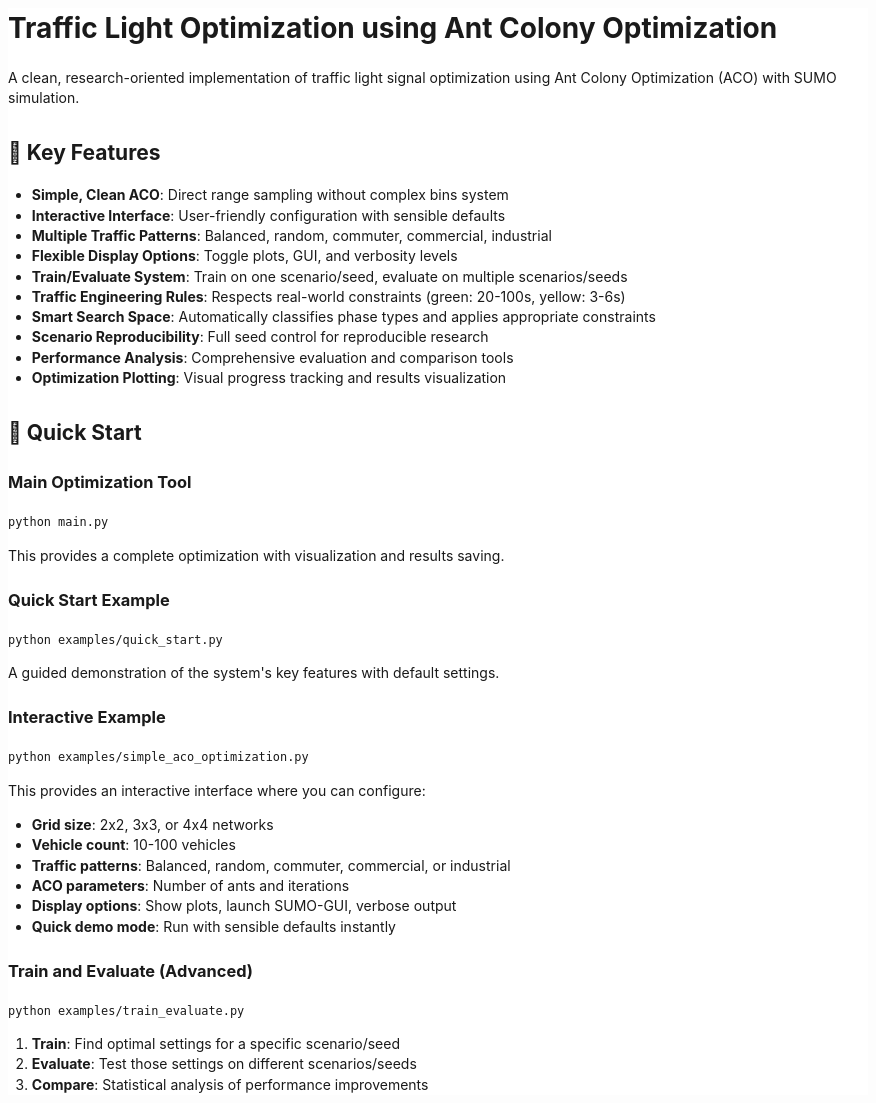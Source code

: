 # Traffic Light Optimization using Ant Colony Optimization

A clean, research-oriented implementation of traffic light signal optimization using Ant Colony Optimization (ACO) with SUMO simulation.

## 🎯 Key Features

- **Simple, Clean ACO**: Direct range sampling without complex bins system
- **Interactive Interface**: User-friendly configuration with sensible defaults
- **Multiple Traffic Patterns**: Balanced, random, commuter, commercial, industrial
- **Flexible Display Options**: Toggle plots, GUI, and verbosity levels
- **Train/Evaluate System**: Train on one scenario/seed, evaluate on multiple scenarios/seeds
- **Traffic Engineering Rules**: Respects real-world constraints (green: 20-100s, yellow: 3-6s)
- **Smart Search Space**: Automatically classifies phase types and applies appropriate constraints
- **Scenario Reproducibility**: Full seed control for reproducible research
- **Performance Analysis**: Comprehensive evaluation and comparison tools
- **Optimization Plotting**: Visual progress tracking and results visualization

## 🚀 Quick Start

### Main Optimization Tool
```bash
python main.py
```

This provides a complete optimization with visualization and results saving.

### Quick Start Example  
```bash
python examples/quick_start.py
```

A guided demonstration of the system's key features with default settings.

### Interactive Example
```bash
python examples/simple_aco_optimization.py
```

This provides an interactive interface where you can configure:
- **Grid size**: 2x2, 3x3, or 4x4 networks
- **Vehicle count**: 10-100 vehicles
- **Traffic patterns**: Balanced, random, commuter, commercial, or industrial
- **ACO parameters**: Number of ants and iterations
- **Display options**: Show plots, launch SUMO-GUI, verbose output
- **Quick demo mode**: Run with sensible defaults instantly

### Train and Evaluate (Advanced)
```bash
python examples/train_evaluate.py
```
1. **Train**: Find optimal settings for a specific scenario/seed
2. **Evaluate**: Test those settings on different scenarios/seeds  
3. **Compare**: Statistical analysis of performance improvements
